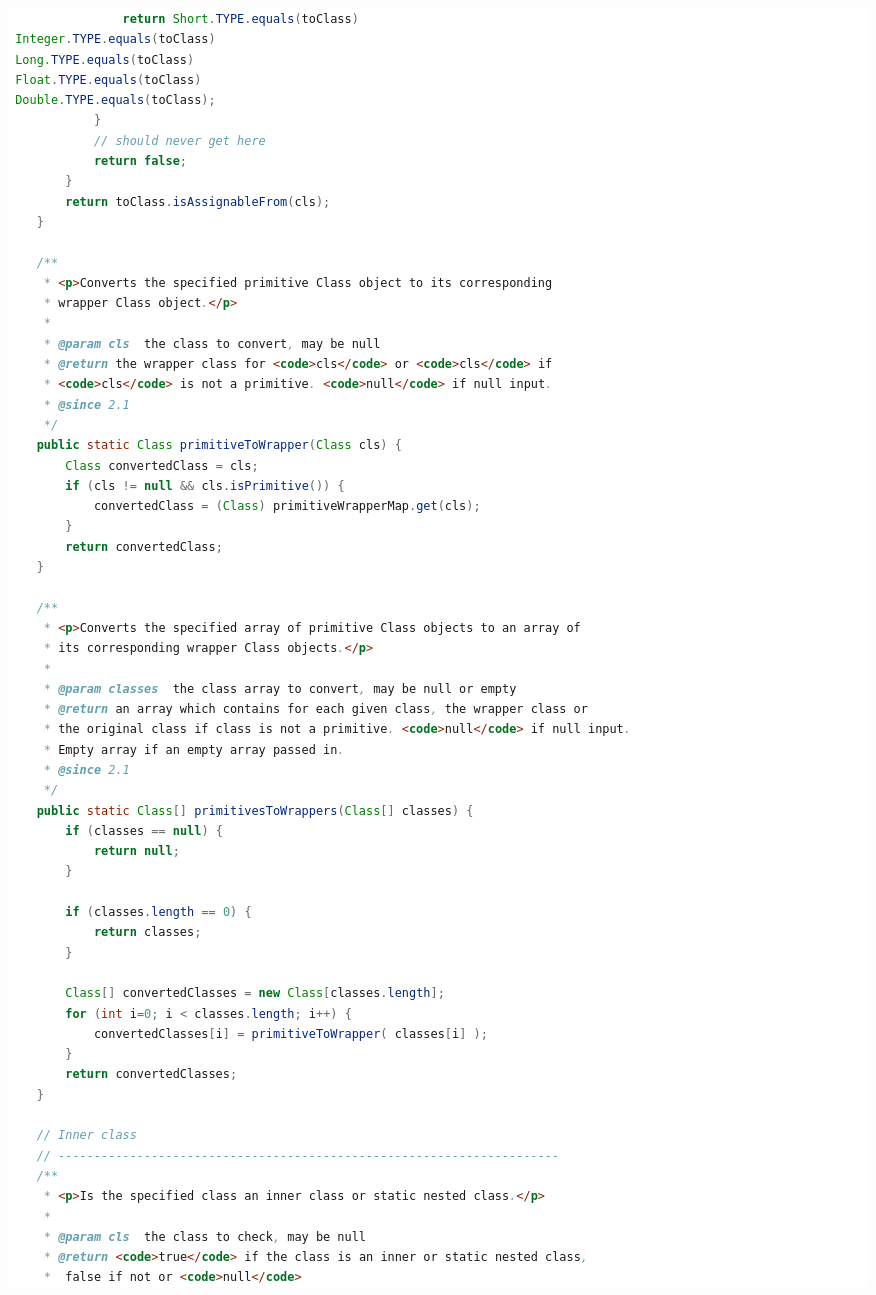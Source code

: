```java
                return Short.TYPE.equals(toClass) 
 Integer.TYPE.equals(toClass) 
 Long.TYPE.equals(toClass) 
 Float.TYPE.equals(toClass) 
 Double.TYPE.equals(toClass);
            }
            // should never get here
            return false;
        }
        return toClass.isAssignableFrom(cls);
    }
    
    /**
     * <p>Converts the specified primitive Class object to its corresponding
     * wrapper Class object.</p>
     *
     * @param cls  the class to convert, may be null
     * @return the wrapper class for <code>cls</code> or <code>cls</code> if
     * <code>cls</code> is not a primitive. <code>null</code> if null input.
     * @since 2.1
     */
    public static Class primitiveToWrapper(Class cls) {
        Class convertedClass = cls;
        if (cls != null && cls.isPrimitive()) {
            convertedClass = (Class) primitiveWrapperMap.get(cls);
        }   
        return convertedClass;
    }

    /**
     * <p>Converts the specified array of primitive Class objects to an array of 
     * its corresponding wrapper Class objects.</p>
     *
     * @param classes  the class array to convert, may be null or empty
     * @return an array which contains for each given class, the wrapper class or 
     * the original class if class is not a primitive. <code>null</code> if null input. 
     * Empty array if an empty array passed in.
     * @since 2.1
     */
    public static Class[] primitivesToWrappers(Class[] classes) {
        if (classes == null) {
            return null;
        }
        
        if (classes.length == 0) {
            return classes;
        }
        
        Class[] convertedClasses = new Class[classes.length];
        for (int i=0; i < classes.length; i++) {
            convertedClasses[i] = primitiveToWrapper( classes[i] );
        }
        return convertedClasses;
    }

    // Inner class
    // ----------------------------------------------------------------------
    /**
     * <p>Is the specified class an inner class or static nested class.</p>
     * 
     * @param cls  the class to check, may be null
     * @return <code>true</code> if the class is an inner or static nested class,
     *  false if not or <code>null</code>
```